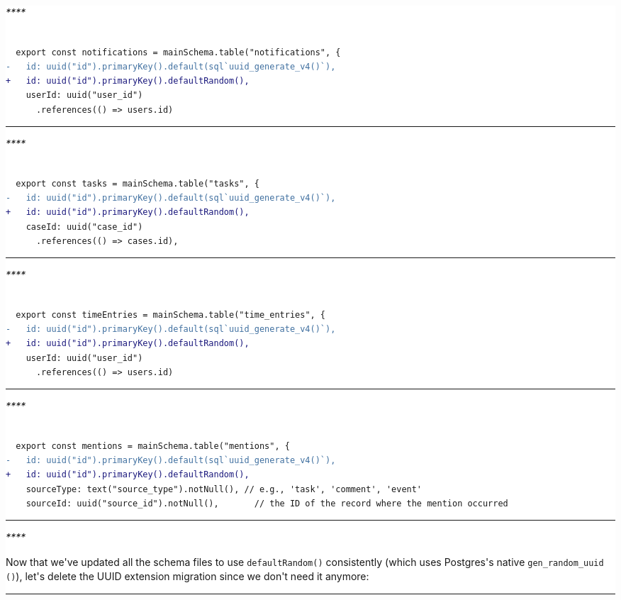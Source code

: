 
_****_

```diff
  
  export const notifications = mainSchema.table("notifications", {
-   id: uuid("id").primaryKey().default(sql`uuid_generate_v4()`),
+   id: uuid("id").primaryKey().defaultRandom(),
    userId: uuid("user_id")
      .references(() => users.id)
```

---

_****_

```diff
  
  export const tasks = mainSchema.table("tasks", {
-   id: uuid("id").primaryKey().default(sql`uuid_generate_v4()`),
+   id: uuid("id").primaryKey().defaultRandom(),
    caseId: uuid("case_id")
      .references(() => cases.id),
```

---

_****_

```diff
  
  export const timeEntries = mainSchema.table("time_entries", {
-   id: uuid("id").primaryKey().default(sql`uuid_generate_v4()`),
+   id: uuid("id").primaryKey().defaultRandom(),
    userId: uuid("user_id")
      .references(() => users.id)
```

---

_****_

```diff
  
  export const mentions = mainSchema.table("mentions", {
-   id: uuid("id").primaryKey().default(sql`uuid_generate_v4()`),
+   id: uuid("id").primaryKey().defaultRandom(),
    sourceType: text("source_type").notNull(), // e.g., 'task', 'comment', 'event'
    sourceId: uuid("source_id").notNull(),       // the ID of the record where the mention occurred
```

---

_****_



Now that we've updated all the schema files to use `defaultRandom()` consistently (which uses Postgres's native `gen_random_uuid()`), let's delete the UUID extension migration since we don't need it anymore:

---